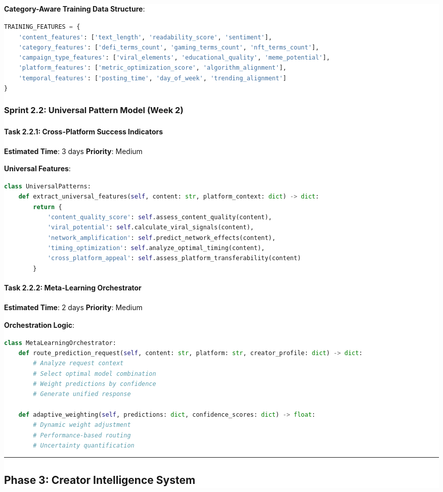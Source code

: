 **Category-Aware Training Data Structure**:
```python
TRAINING_FEATURES = {
    'content_features': ['text_length', 'readability_score', 'sentiment'],
    'category_features': ['defi_terms_count', 'gaming_terms_count', 'nft_terms_count'],
    'campaign_type_features': ['viral_elements', 'educational_quality', 'meme_potential'],
    'platform_features': ['metric_optimization_score', 'algorithm_alignment'],
    'temporal_features': ['posting_time', 'day_of_week', 'trending_alignment']
}
```

### Sprint 2.2: Universal Pattern Model (Week 2)

#### Task 2.2.1: Cross-Platform Success Indicators
**Estimated Time**: 3 days
**Priority**: Medium

**Universal Features**:
```python
class UniversalPatterns:
    def extract_universal_features(self, content: str, platform_context: dict) -> dict:
        return {
            'content_quality_score': self.assess_content_quality(content),
            'viral_potential': self.calculate_viral_signals(content),
            'network_amplification': self.predict_network_effects(content),
            'timing_optimization': self.analyze_optimal_timing(content),
            'cross_platform_appeal': self.assess_platform_transferability(content)
        }
```

#### Task 2.2.2: Meta-Learning Orchestrator
**Estimated Time**: 2 days
**Priority**: Medium

**Orchestration Logic**:
```python
class MetaLearningOrchestrator:
    def route_prediction_request(self, content: str, platform: str, creator_profile: dict) -> dict:
        # Analyze request context
        # Select optimal model combination
        # Weight predictions by confidence
        # Generate unified response
        
    def adaptive_weighting(self, predictions: dict, confidence_scores: dict) -> float:
        # Dynamic weight adjustment
        # Performance-based routing
        # Uncertainty quantification
```

---

## Phase 3: Creator Intelligence System
